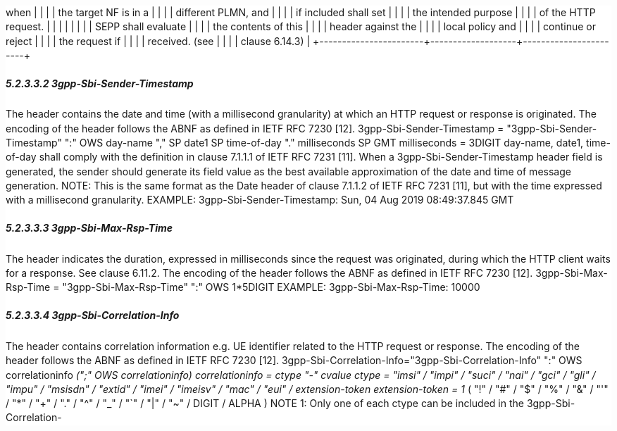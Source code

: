 when | | | | the target NF is in a | | | | different PLMN, and | | | | if included shall set | | | | the intended purpose | | | | of the HTTP request. | | | | | | | | SEPP shall evaluate | | | | the contents of this | | | | header against the | | | | local policy and | | | | continue or reject | | | | the request if | | | | received. (see | | | | clause 6.14.3) | +-----------------------+-------------------+-----------------------+
##### 5.2.3.3.2 3gpp-Sbi-Sender-Timestamp
The header contains the date and time (with a millisecond granularity) at
which an HTTP request or response is originated.
The encoding of the header follows the ABNF as defined in IETF RFC 7230 [12].
3gpp-Sbi-Sender-Timestamp = \"3gpp-Sbi-Sender-Timestamp\" \":\" OWS day-name
\",\" SP date1 SP time-of-day \".\" milliseconds SP GMT
milliseconds = 3DIGIT
day-name, date1, time-of-day shall comply with the definition in clause
7.1.1.1 of IETF RFC 7231 [11].
When a 3gpp-Sbi-Sender-Timestamp header field is generated, the sender should
generate its field value as the best available approximation of the date and
time of message generation.
NOTE: This is the same format as the Date header of clause 7.1.1.2 of IETF RFC
7231 [11], but with the time expressed with a millisecond granularity.
EXAMPLE: 3gpp-Sbi-Sender-Timestamp: Sun, 04 Aug 2019 08:49:37.845 GMT
##### 5.2.3.3.3 3gpp-Sbi-Max-Rsp-Time
The header indicates the duration, expressed in milliseconds since the request
was originated, during which the HTTP client waits for a response. See clause
6.11.2.
The encoding of the header follows the ABNF as defined in IETF RFC 7230 [12].
3gpp-Sbi-Max-Rsp-Time = \"3gpp-Sbi-Max-Rsp-Time\" \":\" OWS 1*5DIGIT
EXAMPLE: 3gpp-Sbi-Max-Rsp-Time: 10000
##### 5.2.3.3.4 3gpp-Sbi-Correlation-Info
The header contains correlation information e.g. UE identifier related to the
HTTP request or response.
The encoding of the header follows the ABNF as defined in IETF RFC 7230 [12].
3gpp-Sbi-Correlation-Info=\"3gpp-Sbi-Correlation-Info\" \":\" OWS
correlationinfo *(\";\" OWS correlationinfo)
correlationinfo = ctype \"-\" cvalue
ctype = \"imsi\" / \"impi\" / \"suci\" / \"nai\" / \"gci\" / \"gli\" /
\"impu\" / \"msisdn\" / \"extid\" / \"imei\" / \"imeisv\" / \"mac\" / \"eui\"
/ extension-token
extension-token = 1* ( \"!\" / \"#\" / \"\$\" / \"%\" / \"&\" / \"\'\" / \"*\"
/ \"+\" / \".\" / \"\^\" / \"_\" / \"`\" / \"\|\" / \"\~\" / DIGIT / ALPHA )
NOTE 1: Only one of each ctype can be included in the 3gpp-Sbi-Correlation-

